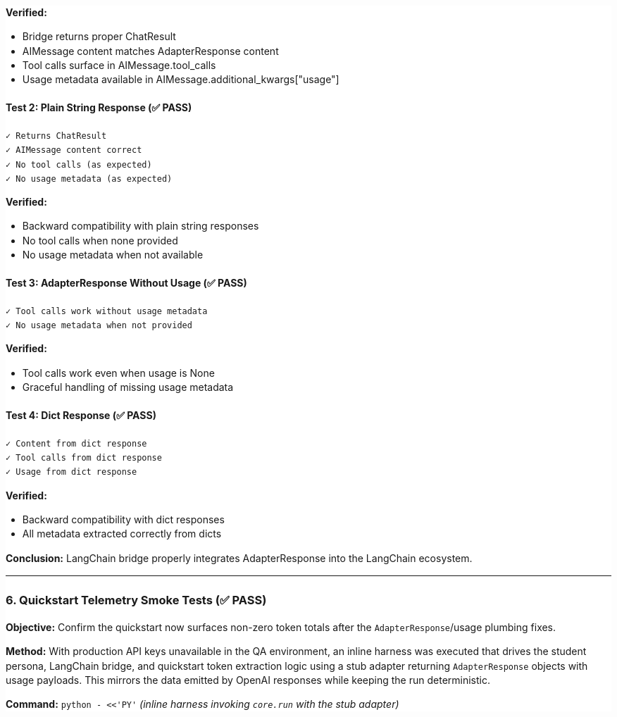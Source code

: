 **Verified:**
- Bridge returns proper ChatResult
- AIMessage content matches AdapterResponse content
- Tool calls surface in AIMessage.tool_calls
- Usage metadata available in AIMessage.additional_kwargs["usage"]

#### Test 2: Plain String Response (✅ PASS)
```
✓ Returns ChatResult
✓ AIMessage content correct
✓ No tool calls (as expected)
✓ No usage metadata (as expected)
```

**Verified:**
- Backward compatibility with plain string responses
- No tool calls when none provided
- No usage metadata when not available

#### Test 3: AdapterResponse Without Usage (✅ PASS)
```
✓ Tool calls work without usage metadata
✓ No usage metadata when not provided
```

**Verified:**
- Tool calls work even when usage is None
- Graceful handling of missing usage metadata

#### Test 4: Dict Response (✅ PASS)
```
✓ Content from dict response
✓ Tool calls from dict response
✓ Usage from dict response
```

**Verified:**
- Backward compatibility with dict responses
- All metadata extracted correctly from dicts

**Conclusion:** LangChain bridge properly integrates AdapterResponse into the LangChain ecosystem.

---

### 6. Quickstart Telemetry Smoke Tests (✅ PASS)

**Objective:** Confirm the quickstart now surfaces non-zero token totals after the `AdapterResponse`/usage plumbing fixes.

**Method:** With production API keys unavailable in the QA environment, an inline harness was executed that drives the student persona, LangChain bridge, and quickstart token extraction logic using a stub adapter returning `AdapterResponse` objects with usage payloads. This mirrors the data emitted by OpenAI responses while keeping the run deterministic.

**Command:** `python - <<'PY'` *(inline harness invoking `core.run` with the stub adapter)*
